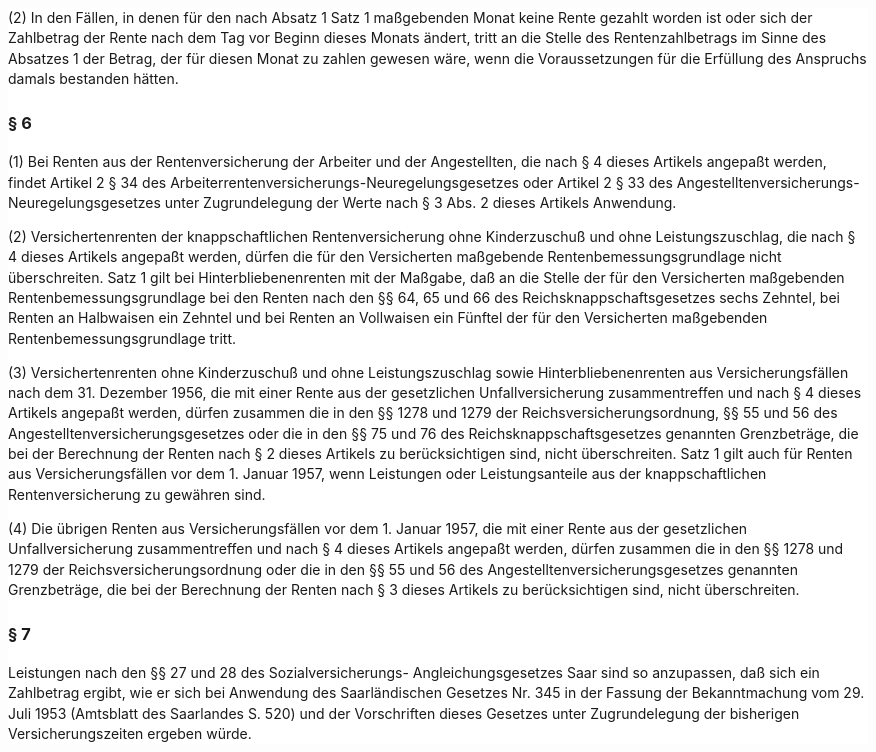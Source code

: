 (2) In den Fällen, in denen für den nach Absatz 1 Satz 1 maßgebenden
Monat keine Rente gezahlt worden ist oder sich der Zahlbetrag der
Rente nach dem Tag vor Beginn dieses Monats ändert, tritt an die
Stelle des Rentenzahlbetrags im Sinne des Absatzes 1 der Betrag, der
für diesen Monat zu zahlen gewesen wäre, wenn die Voraussetzungen für
die Erfüllung des Anspruchs damals bestanden hätten.


### § 6

(1) Bei Renten aus der Rentenversicherung der Arbeiter und der
Angestellten, die nach § 4 dieses Artikels angepaßt werden, findet
Artikel 2 § 34 des Arbeiterrentenversicherungs-Neuregelungsgesetzes
oder Artikel 2 § 33 des Angestelltenversicherungs-Neuregelungsgesetzes
unter Zugrundelegung der Werte nach § 3 Abs. 2 dieses Artikels
Anwendung.

(2) Versichertenrenten der knappschaftlichen Rentenversicherung ohne
Kinderzuschuß und ohne Leistungszuschlag, die nach § 4 dieses Artikels
angepaßt werden, dürfen die für den Versicherten maßgebende
Rentenbemessungsgrundlage nicht überschreiten. Satz 1 gilt bei
Hinterbliebenenrenten mit der Maßgabe, daß an die Stelle der für den
Versicherten maßgebenden Rentenbemessungsgrundlage bei den Renten nach
den §§ 64, 65 und 66 des Reichsknappschaftsgesetzes sechs Zehntel, bei
Renten an Halbwaisen ein Zehntel und bei Renten an Vollwaisen ein
Fünftel der für den Versicherten maßgebenden Rentenbemessungsgrundlage
tritt.

(3) Versichertenrenten ohne Kinderzuschuß und ohne Leistungszuschlag
sowie Hinterbliebenenrenten aus Versicherungsfällen nach dem 31.
Dezember 1956, die mit einer Rente aus der gesetzlichen
Unfallversicherung zusammentreffen und nach § 4 dieses Artikels
angepaßt werden, dürfen zusammen die in den §§ 1278 und 1279 der
Reichsversicherungsordnung, §§ 55 und 56 des
Angestelltenversicherungsgesetzes oder die in den §§ 75 und 76 des
Reichsknappschaftsgesetzes genannten Grenzbeträge, die bei der
Berechnung der Renten nach § 2 dieses Artikels zu berücksichtigen
sind, nicht überschreiten. Satz 1 gilt auch für Renten aus
Versicherungsfällen vor dem 1. Januar 1957, wenn Leistungen oder
Leistungsanteile aus der knappschaftlichen Rentenversicherung zu
gewähren sind.

(4) Die übrigen Renten aus Versicherungsfällen vor dem 1. Januar 1957,
die mit einer Rente aus der gesetzlichen Unfallversicherung
zusammentreffen und nach § 4 dieses Artikels angepaßt werden, dürfen
zusammen die in den §§ 1278 und 1279 der Reichsversicherungsordnung
oder die in den §§ 55 und 56 des Angestelltenversicherungsgesetzes
genannten Grenzbeträge, die bei der Berechnung der Renten nach § 3
dieses Artikels zu berücksichtigen sind, nicht überschreiten.


### § 7

Leistungen nach den §§ 27 und 28 des Sozialversicherungs-
Angleichungsgesetzes Saar sind so anzupassen, daß sich ein Zahlbetrag
ergibt, wie er sich bei Anwendung des Saarländischen Gesetzes Nr. 345
in der Fassung der Bekanntmachung vom 29. Juli 1953 (Amtsblatt des
Saarlandes S. 520) und der Vorschriften dieses Gesetzes unter
Zugrundelegung der bisherigen Versicherungszeiten ergeben würde.
